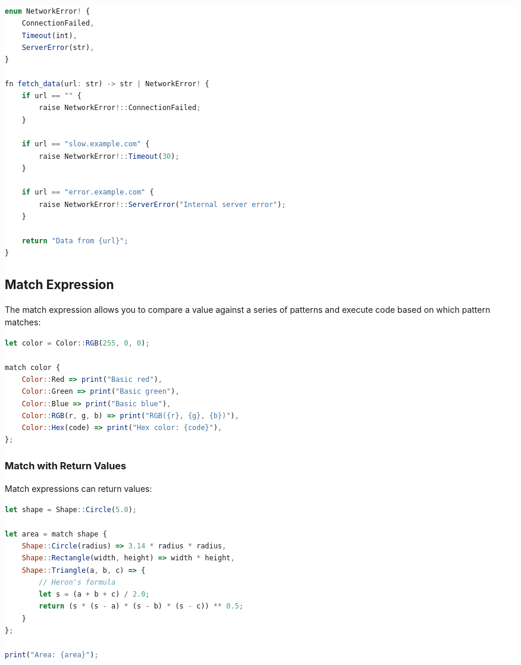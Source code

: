 ```js
enum NetworkError! {
    ConnectionFailed,
    Timeout(int),
    ServerError(str),
}

fn fetch_data(url: str) -> str | NetworkError! {
    if url == "" {
        raise NetworkError!::ConnectionFailed;
    }
    
    if url == "slow.example.com" {
        raise NetworkError!::Timeout(30);
    }
    
    if url == "error.example.com" {
        raise NetworkError!::ServerError("Internal server error");
    }
    
    return "Data from {url}";
}
```

## Match Expression

The match expression allows you to compare a value against a series of patterns and execute code based on which pattern matches:

```js
let color = Color::RGB(255, 0, 0);

match color {
    Color::Red => print("Basic red"),
    Color::Green => print("Basic green"),
    Color::Blue => print("Basic blue"),
    Color::RGB(r, g, b) => print("RGB({r}, {g}, {b})"),
    Color::Hex(code) => print("Hex color: {code}"),
};
```

### Match with Return Values

Match expressions can return values:

```js
let shape = Shape::Circle(5.0);

let area = match shape {
    Shape::Circle(radius) => 3.14 * radius * radius,
    Shape::Rectangle(width, height) => width * height,
    Shape::Triangle(a, b, c) => {
        // Heron's formula
        let s = (a + b + c) / 2.0;
        return (s * (s - a) * (s - b) * (s - c)) ** 0.5;
    }
};

print("Area: {area}");
```
